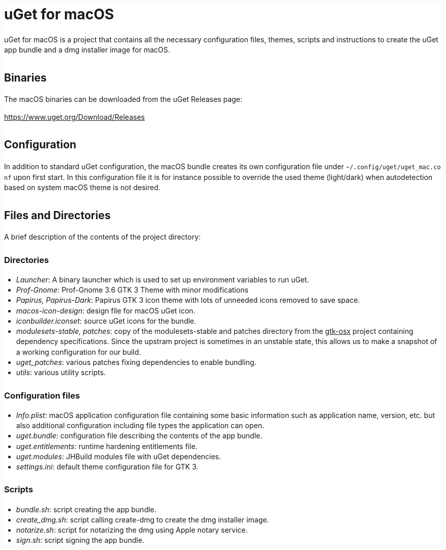 uGet for macOS
===============
uGet for macOS is a project that contains all the necessary configuration
files, themes, scripts and instructions to create the uGet app bundle and 
a dmg installer image for macOS.

Binaries
--------
The macOS binaries can be downloaded from the uGet Releases page:

<https://www.uget.org/Download/Releases>

Configuration
-------------
In addition to standard uGet configuration, the macOS bundle creates
its own configuration file under `~/.config/uget/uget_mac.conf` upon
first start. In this configuration file it is for instance possible
to override the used theme (light/dark) when autodetection based on
system macOS theme is not desired.

Files and Directories
---------------------
A brief description of the contents of the project directory:

### Directories
*	*Launcher*: A binary launcher which is used to set up environment
	variables to run uGet.
*	*Prof-Gnome*: Prof-Gnome 3.6 GTK 3 Theme with minor modifications
*	*Papirus, Papirus-Dark*: Papirus GTK 3 icon theme with lots of unneeded
	icons removed to save space.
*	*macos-icon-design*: design file for macOS uGet icon.
*	*iconbuilder.iconset*: source uGet icons for the bundle.
*	*modulesets-stable, patches*: copy of the modulesets-stable and patches 
    directory from the [gtk-osx](https://gitlab.gnome.org/GNOME/gtk-osx/)
	project containing dependency specifications. Since the upstram project 
	is sometimes in an unstable state, this allows us to make a snapshot of
	a working configuration for our build.
*	*uget_patches*: various patches fixing dependencies to enable bundling.
*	*utils*: various utility scripts.

### Configuration files
*	*Info.plist*: macOS application configuration file containing some basic
	information such as application name, version, etc. but also additional
	configuration including file types the application can open.
*	*uget.bundle*: configuration file describing the contents of the app bundle.
*	*uget.entitlements*: runtime hardening entitlements file.
*	*uget.modules*: JHBuild modules file with uGet dependencies.
*	*settings.ini*: default theme configuration file for GTK 3. 

### Scripts
*	*bundle.sh*: script creating the app bundle. 
*	*create_dmg.sh*: script calling create-dmg to create the dmg installer
	image. 
*	*notarize.sh*: script for notarizing the dmg using Apple notary service. 
*	*sign.sh*: script signing the app bundle. 
